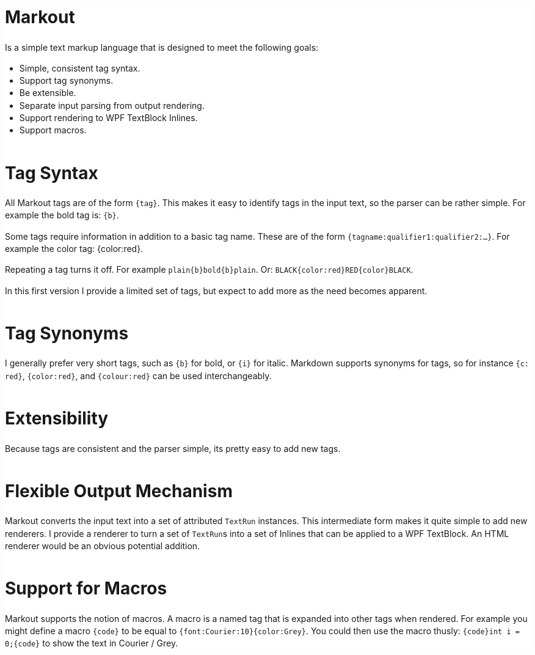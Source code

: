 # Markout

Is a simple text markup language that is designed to meet the following goals:

* Simple, consistent tag syntax.
* Support tag synonyms.
* Be extensible.
* Separate input parsing from output rendering.
* Support rendering to WPF TextBlock Inlines.
* Support macros.

# Tag Syntax

All Markout tags are of the form `{tag}`. This makes it easy to identify tags in the input text, so the parser can be rather simple. For example the bold tag is: `{b}`. 

Some tags require information in addition to a basic tag name. These are of the form `{tagname:qualifier1:qualifier2:…}`. For example the color tag: {color:red}.

Repeating a tag turns it off. For example `plain{b}bold{b}plain`. Or: `BLACK{color:red}RED{color}BLACK`.

In this first version I provide a limited set of tags, but expect to add more as the need becomes apparent.

# Tag Synonyms

I generally prefer very short tags, such as `{b}` for bold, or `{i}` for italic. Markdown supports synonyms for tags, so for instance `{c:red}`, `{color:red}`, and `{colour:red}` can be used interchangeably.

# Extensibility

Because tags are consistent and the parser simple, its pretty easy to add new tags.

# Flexible Output Mechanism

Markout converts the input text into a set of attributed `TextRun` instances. 
This intermediate form makes it quite simple to add new renderers. 
I provide a renderer to turn a set of `TextRun`s into a set of Inlines that can be applied to a WPF TextBlock. 
An HTML renderer would be an obvious potential addition.

# Support for Macros

Markout supports the notion of macros. A macro is a named tag that is expanded into other tags when rendered. 
For example you might define a macro `{code}` to be equal to `{font:Courier:10}{color:Grey}`. 
You could then use the macro thusly: `{code}int i = 0;{code}` to show the text in Courier / Grey.
